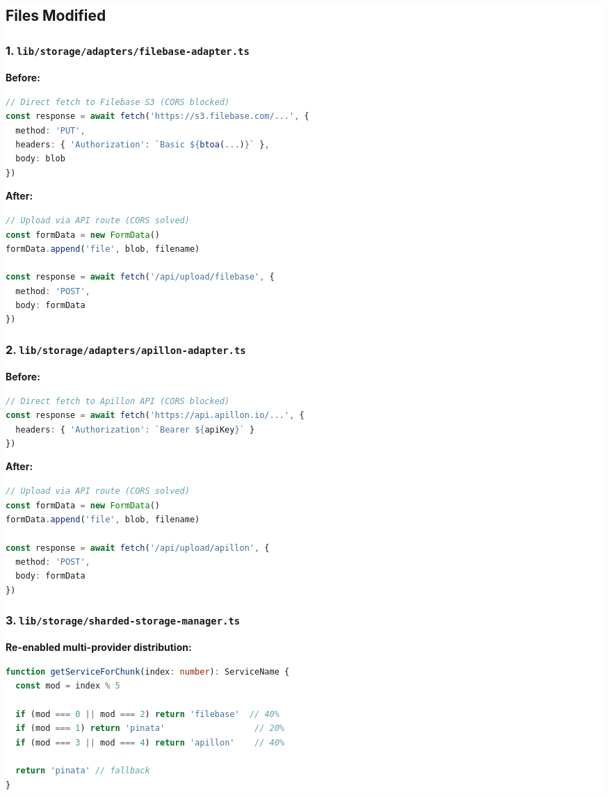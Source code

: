 ## Files Modified

### 1. `lib/storage/adapters/filebase-adapter.ts`
**Before:**
```typescript
// Direct fetch to Filebase S3 (CORS blocked)
const response = await fetch('https://s3.filebase.com/...', {
  method: 'PUT',
  headers: { 'Authorization': `Basic ${btoa(...)}` },
  body: blob
})
```

**After:**
```typescript
// Upload via API route (CORS solved)
const formData = new FormData()
formData.append('file', blob, filename)

const response = await fetch('/api/upload/filebase', {
  method: 'POST',
  body: formData
})
```

### 2. `lib/storage/adapters/apillon-adapter.ts`
**Before:**
```typescript
// Direct fetch to Apillon API (CORS blocked)
const response = await fetch('https://api.apillon.io/...', {
  headers: { 'Authorization': `Bearer ${apiKey}` }
})
```

**After:**
```typescript
// Upload via API route (CORS solved)
const formData = new FormData()
formData.append('file', blob, filename)

const response = await fetch('/api/upload/apillon', {
  method: 'POST',
  body: formData
})
```

### 3. `lib/storage/sharded-storage-manager.ts`
**Re-enabled multi-provider distribution:**
```typescript
function getServiceForChunk(index: number): ServiceName {
  const mod = index % 5
  
  if (mod === 0 || mod === 2) return 'filebase'  // 40%
  if (mod === 1) return 'pinata'                  // 20%
  if (mod === 3 || mod === 4) return 'apillon'    // 40%
  
  return 'pinata' // fallback
}
```

